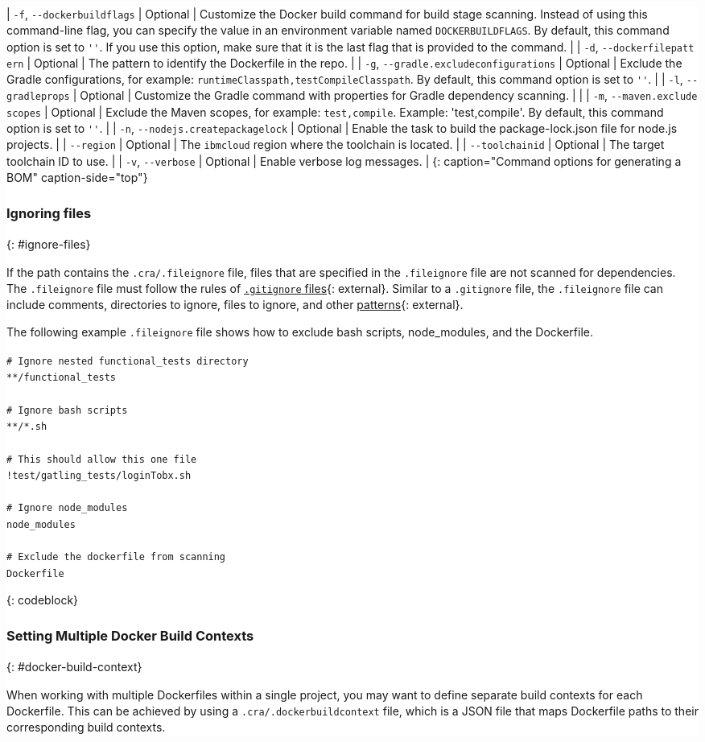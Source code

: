 | `-f`, `--dockerbuildflags`             | Optional             | Customize the Docker build command for build stage scanning. Instead of using this command-line flag, you can specify the value in an environment variable named `DOCKERBUILDFLAGS`. By default, this command option is set to `''`. If you use this option, make sure that it is the last flag that is provided to the command. |
| `-d`, `--dockerfilepattern`            | Optional             | The pattern to identify the Dockerfile in the repo.  |
| `-g`, `--gradle.excludeconfigurations` | Optional             | Exclude the Gradle configurations, for example: `runtimeClasspath,testCompileClasspath`. By default, this command option is set to `''`.                                                                                                                                |
| `-l`, `--gradleprops` | Optional             | Customize the Gradle command with properties for Gradle dependency scanning. |                                                                                                                                |
| `-m`, `--maven.excludescopes`          | Optional             | Exclude the Maven scopes, for example: `test,compile`. Example: 'test,compile'. By default, this command option is set to `''`.                                                                                                                                         |
| `-n`, `--nodejs.createpackagelock`     | Optional             | Enable the task to build the package-lock.json file for node.js projects.                                                                                                                                                                                |
| `--region`                             | Optional             | The `ibmcloud` region where the toolchain is located. |
|  `--toolchainid`                       | Optional             | The target toolchain ID to use.                                                      |
| `-v`, `--verbose`                      | Optional             | Enable verbose log messages.                                                                                                                                                                                                                             |
{: caption="Command options for generating a BOM" caption-side="top"}

### Ignoring files
{: #ignore-files}

If the path contains the `.cra/.fileignore` file, files that are specified in the `.fileignore` file are not scanned for dependencies. The `.fileignore` file must follow the rules of [`.gitignore` files](https://git-scm.com/docs/gitignore){: external}. Similar to a `.gitignore` file, the `.fileignore` file can include comments, directories to ignore, files to ignore, and other [patterns](https://git-scm.com/docs/gitignore#_pattern_format){: external}.

The following example `.fileignore` file shows how to exclude bash scripts, node_modules, and the Dockerfile.

```text
# Ignore nested functional_tests directory
**/functional_tests

# Ignore bash scripts
**/*.sh

# This should allow this one file
!test/gatling_tests/loginTobx.sh

# Ignore node_modules
node_modules

# Exclude the dockerfile from scanning
Dockerfile
```
{: codeblock}

### Setting Multiple Docker Build Contexts
{: #docker-build-context}

When working with multiple Dockerfiles within a single project, you may want to define separate build contexts for each Dockerfile. This can be achieved by using a `.cra/.dockerbuildcontext` file, which is a JSON file that maps Dockerfile paths to their corresponding build contexts.
